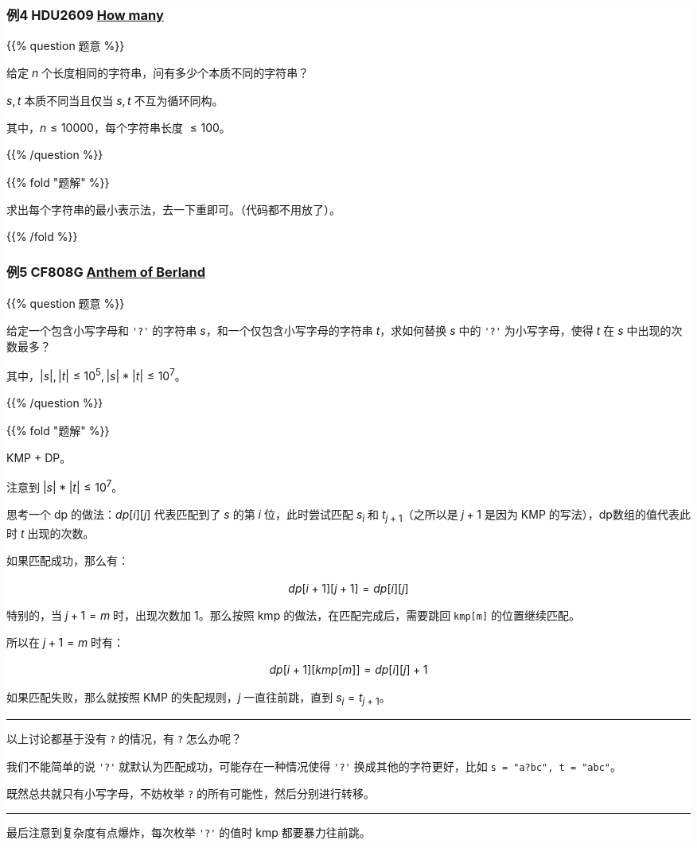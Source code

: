 ### 例4 HDU2609 [How many](https://vjudge.net/problem/HDU-2609)

{{% question 题意 %}}

给定 $n$ 个长度相同的字符串，问有多少个本质不同的字符串？

$s,t$ 本质不同当且仅当 $s,t$ 不互为循环同构。

其中，$n \leq 10000$，每个字符串长度 $\leq 100$。

{{% /question %}}


{{% fold "题解" %}}

求出每个字符串的最小表示法，去一下重即可。（代码都不用放了）。

{{% /fold %}}

### 例5 CF808G [Anthem of Berland](https://codeforces.com/problemset/problem/808/G)

{{% question 题意 %}}

给定一个包含小写字母和 `'?'` 的字符串 $s$，和一个仅包含小写字母的字符串 $t$，求如何替换 $s$ 中的 `'?'` 为小写字母，使得 $t$ 在 $s$ 中出现的次数最多？

其中，$|s|, |t| \leq 10^5, |s| * |t| \leq 10^7$。

{{% /question %}}


{{% fold "题解" %}}

KMP + DP。

注意到 $|s| * |t| \leq 10^7$。

思考一个 dp 的做法：$dp[i][j]$ 代表匹配到了 $s$ 的第 $i$ 位，此时尝试匹配 $s_i$ 和 $t_{j+1}$（之所以是 $j+1$ 是因为 KMP 的写法），dp数组的值代表此时 $t$ 出现的次数。

如果匹配成功，那么有：

$$dp[i+1][j+1] = dp[i][j]$$

特别的，当 $j+1 = m$ 时，出现次数加 $1$。那么按照 kmp 的做法，在匹配完成后，需要跳回 `kmp[m]` 的位置继续匹配。

所以在 $j+1 = m$ 时有：

$$dp[i+1][kmp[m]] = dp[i][j] + 1$$

如果匹配失败，那么就按照 KMP 的失配规则，$j$ 一直往前跳，直到 $s_i = t_{j+1}$。

<hr>

以上讨论都基于没有 `?` 的情况，有 `?` 怎么办呢？

我们不能简单的说 `'?'` 就默认为匹配成功，可能存在一种情况使得 `'?'` 换成其他的字符更好，比如 `s = "a?bc", t = "abc"`。

既然总共就只有小写字母，不妨枚举 `?` 的所有可能性，然后分别进行转移。

<hr>

最后注意到复杂度有点爆炸，每次枚举 `'?'` 的值时 kmp 都要暴力往前跳。
